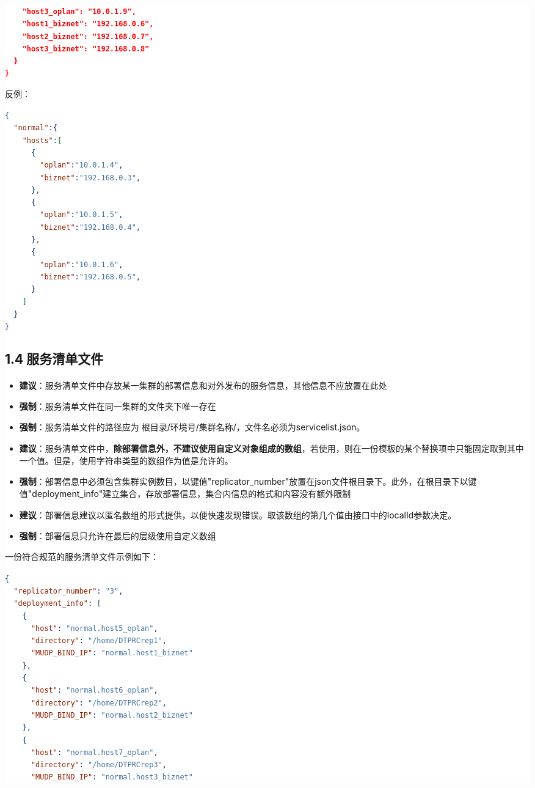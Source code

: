 ```json
    "host3_oplan": "10.0.1.9",
    "host1_biznet": "192.168.0.6",
    "host2_biznet": "192.168.0.7",
    "host3_biznet": "192.168.0.8"
  }
}
```

反例：

```json
{
  "normal":{
    "hosts":[
      {
        "oplan":"10.0.1.4",
        "biznet":"192.168.0.3",
      },
      {
        "oplan":"10.0.1.5",
        "biznet":"192.168.0.4",
      },
      {
        "oplan":"10.0.1.6",
        "biznet":"192.168.0.5",
      }
    ]
  }
}
```

## 1.4 服务清单文件

- **建议**：服务清单文件中存放某一集群的部署信息和对外发布的服务信息，其他信息不应放置在此处

- **强制**：服务清单文件在同一集群的文件夹下唯一存在

- **强制**：服务清单文件的路径应为 根目录/环境号/集群名称/，文件名必须为servicelist.json。

- **建议**：服务清单文件中，**除部署信息外，不建议使用自定义对象组成的数组**，若使用，则在一份模板的某个替换项中只能固定取到其中一个值。但是，使用字符串类型的数组作为值是允许的。

- **强制**：部署信息中必须包含集群实例数目，以键值"replicator_number"放置在json文件根目录下。此外，在根目录下以键值"deployment_info"建立集合，存放部署信息，集合内信息的格式和内容没有额外限制

- **建议**：部署信息建议以匿名数组的形式提供，以便快速发现错误。取该数组的第几个值由接口中的localId参数决定。

- **强制**：部署信息只允许在最后的层级使用自定义数组

一份符合规范的服务清单文件示例如下：

```json
{
  "replicator_number": "3",
  "deployment_info": [
    {
      "host": "normal.host5_oplan",
      "directory": "/home/DTPRCrep1",
      "MUDP_BIND_IP": "normal.host1_biznet"
    },
    {
      "host": "normal.host6_oplan",
      "directory": "/home/DTPRCrep2",
      "MUDP_BIND_IP": "normal.host2_biznet"
    },
    {
      "host": "normal.host7_oplan",
      "directory": "/home/DTPRCrep3",
      "MUDP_BIND_IP": "normal.host3_biznet"
```